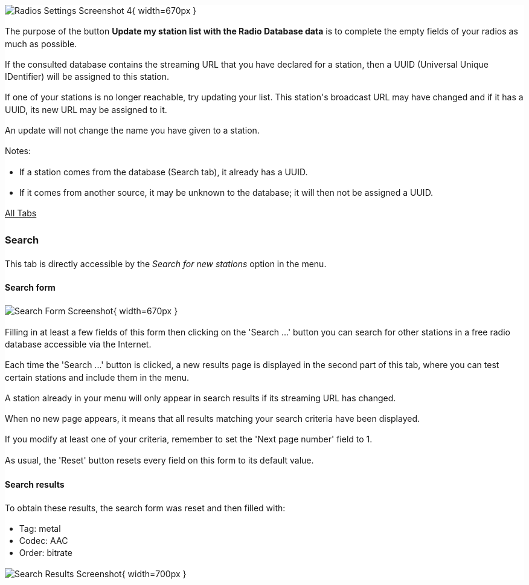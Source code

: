 ![Radios Settings Screenshot 4][sshot_radios_tab4]{ width=670px }

The purpose of the button **Update my station list with the Radio Database data** is to complete the empty fields of your radios as much as possible.

If the consulted database contains the streaming URL that you have declared for a station, then a UUID (Universal Unique IDentifier)  will be assigned to this station.

If one of your stations is no longer reachable, try updating your list. This station's broadcast URL may have changed and if it has a UUID, its new URL may be assigned to it.

An update will not change the name you have given to a station.

Notes:

  * If a station comes from the database (Search tab), it already has a UUID.

  * If it comes from another source, it may be unknown to the database; it will then not be assigned a UUID.

[All Tabs](#Settings)

<a name="SearchTab"></a>
### Search

This tab is directly accessible by the _Search for new stations_ option in the menu.

<a name="SearchTabForm"></a>
#### Search form

![Search Form Screenshot][sshot_search_tab1]{ width=670px }

Filling in at least a few fields of this form then clicking on the 'Search ...' button you can search for other stations in a free radio database accessible via the Internet.

Each time the 'Search ...' button is clicked, a new results page is displayed in the second part of this tab, where you can test certain stations and include them in the menu.

A station already in your menu will only appear in search results if its streaming URL has changed.

When no new page appears, it means that all results matching your search criteria have been displayed.

If you modify at least one of your criteria, remember to set the 'Next page number' field to 1.

As usual, the 'Reset' button resets every field on this form to its default value.

<a name="SearchTabResults"></a>
#### Search results

To obtain these results, the search form was reset and then filled with:

  - Tag: metal
  - Codec: AAC
  - Order: bitrate

![Search Results Screenshot][sshot_search_tab2]{ width=700px }


[screenshot]: https://github.com/claudiux/docs/raw/master/Radio3.0/screenshots/screenshot.png
[sshot_settings_tabs]: https://github.com/claudiux/docs/raw/master/Radio3.0/screenshots/Radio30_Settings_All_Tabs.png
[sshot_radios_tab1]: https://github.com/claudiux/docs/raw/master/Radio3.0/screenshots/Radio30_RadiosTab_1.png
[sshot_radios_tab2]: https://github.com/claudiux/docs/raw/master/Radio3.0/screenshots/Radio30_RadiosTab_2.png
[sshot_radios_tab3]: https://github.com/claudiux/docs/raw/master/Radio3.0/screenshots/Radio30_RadiosTab_3.png
[sshot_radios_tab4]: https://github.com/claudiux/docs/raw/master/Radio3.0/screenshots/Radio30_RadiosTab_4.png
[plus_button]: https://github.com/claudiux/docs/raw/master/Radio3.0/screenshots/R3_list_add_button.png
[minus_button]: https://github.com/claudiux/docs/raw/master/Radio3.0/screenshots/R3_list_remove_button.png
[pencil_button]: https://github.com/claudiux/docs/raw/master/Radio3.0/screenshots/R3_list_edit_button.png
[unchecked_button]: https://github.com/claudiux/docs/raw/master/Radio3.0/screenshots/R3_checkbox_symbolic_button.png
[moveup_button]: https://github.com/claudiux/docs/raw/master/Radio3.0/screenshots/R3_go_up_button.png
[movedown_button]: https://github.com/claudiux/docs/raw/master/Radio3.0/screenshots/R3_go_down_button.png
[top_button]: https://github.com/claudiux/docs/raw/master/Radio3.0/screenshots/R3_go_top_button.png
[bottom_button]: https://github.com/claudiux/docs/raw/master/Radio3.0/screenshots/R3_go_bottom_button.png
[prevcat_button]: https://github.com/claudiux/docs/raw/master/Radio3.0/screenshots/R3_go_previous_button.png
[nextcat_button]: https://github.com/claudiux/docs/raw/master/Radio3.0/screenshots/R3_go_next_button.png
[sshot_menu_myradiostations]: https://github.com/claudiux/docs/raw/master/Radio3.0/screenshots/Radio30_Menu_MyRadioStations.png  "My Radio Stations"
[sshot_search_tab1]: https://github.com/claudiux/docs/raw/master/Radio3.0/screenshots/Radio30_SearchTab_1.png
[sshot_search_tab2]: https://github.com/claudiux/docs/raw/master/Radio3.0/screenshots/Radio30_SearchTab_2.png
[sshot_import_tab1]: https://github.com/claudiux/docs/raw/master/Radio3.0/screenshots/Radio30_ImportTab_1.png
[sshot_import_tab2]: https://github.com/claudiux/docs/raw/master/Radio3.0/screenshots/Radio30_ImportTab_2.png
[sshot_menu_tab]: https://github.com/claudiux/docs/raw/master/Radio3.0/screenshots/Radio30_MenuTab.png
[sshot_behavior1_settings]: https://raw.githubusercontent.com/claudiux/docs/master/Radio3.0/screenshots/Radio30_Behavior1-StartUp.png
[sshot_behavior2_settings]: https://raw.githubusercontent.com/claudiux/docs/master/Radio3.0/screenshots/Radio30_Behavior2-VolumeStep.png
[sshot_behavior3_settings]: https://raw.githubusercontent.com/claudiux/docs/master/Radio3.0/screenshots/Radio30_Behavior3-ShowHelp.png
[sshot_behavior4_settings]: https://raw.githubusercontent.com/claudiux/docs/master/Radio3.0/screenshots/Radio30_Behavior4-Notifications.png
[sshot_behavior5_settings]: https://raw.githubusercontent.com/claudiux/docs/master/Radio3.0/screenshots/Radio30_Behavior5-CodecAndBitrate.png
[sshot_behavior6_settings]: https://raw.githubusercontent.com/claudiux/docs/master/Radio3.0/screenshots/Radio30_Behavior6-SymbolicIconColor.png
[sshot_recording_settings]: https://github.com/claudiux/docs/raw/master/Radio3.0/screenshots/Radio30_RecordingSettings.png
[sshot_network_settings]: https://github.com/claudiux/docs/raw/master/Radio3.0/screenshots/Radio30_NetworkSettings.png
[sshot_yt_settings]: https://raw.githubusercontent.com/claudiux/docs/master/Radio3.0/screenshots/Radio30_YT_Tab.png
[sshot_sched1_settings]: https://raw.githubusercontent.com/claudiux/docs/master/Radio3.0/screenshots/Radio30_SchedulingTab_1.png
[sshot_sched2_settings]: https://raw.githubusercontent.com/claudiux/docs/master/Radio3.0/screenshots/Radio30_SchedulingTab_2.png
[shoutcast]: https://directory.shoutcast.com/
[shoutcast_baroque]: https://github.com/claudiux/docs/raw/master/Radio3.0/screenshots/Shcst1.png
[shoutcast_save]: https://github.com/claudiux/docs/raw/master/Radio3.0/screenshots/Shcst2.png